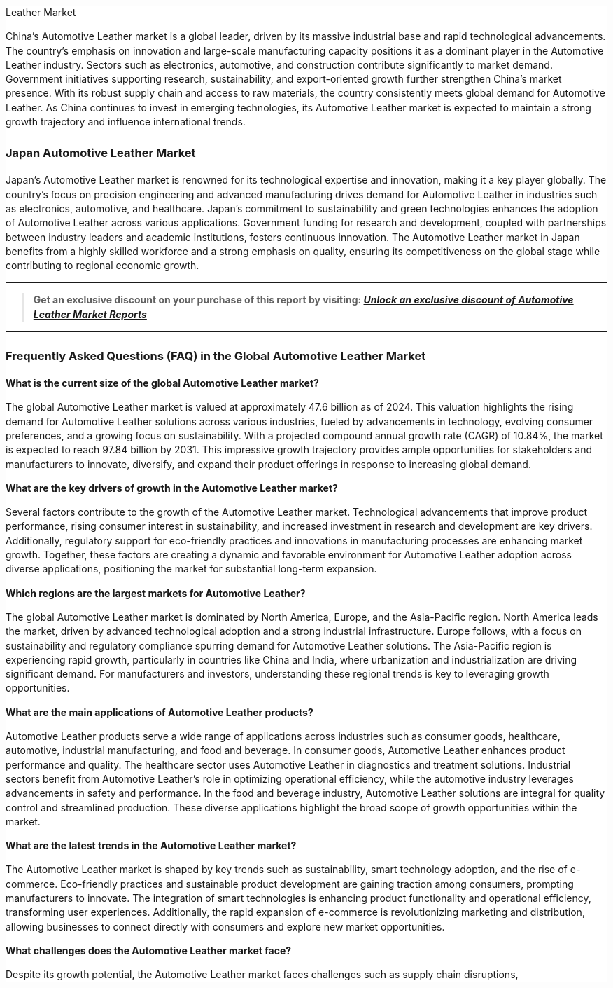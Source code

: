 Leather Market</h3><p>China&rsquo;s Automotive Leather market is a global leader, driven by its massive industrial base and rapid technological advancements. The country&rsquo;s emphasis on innovation and large-scale manufacturing capacity positions it as a dominant player in the Automotive Leather industry. Sectors such as electronics, automotive, and construction contribute significantly to market demand. Government initiatives supporting research, sustainability, and export-oriented growth further strengthen China&rsquo;s market presence. With its robust supply chain and access to raw materials, the country consistently meets global demand for Automotive Leather. As China continues to invest in emerging technologies, its Automotive Leather market is expected to maintain a strong growth trajectory and influence international trends.</p><h3>Japan Automotive Leather Market</h3><p>Japan&rsquo;s Automotive Leather market is renowned for its technological expertise and innovation, making it a key player globally. The country&rsquo;s focus on precision engineering and advanced manufacturing drives demand for Automotive Leather in industries such as electronics, automotive, and healthcare. Japan&rsquo;s commitment to sustainability and green technologies enhances the adoption of Automotive Leather across various applications. Government funding for research and development, coupled with partnerships between industry leaders and academic institutions, fosters continuous innovation. The Automotive Leather market in Japan benefits from a highly skilled workforce and a strong emphasis on quality, ensuring its competitiveness on the global stage while contributing to regional economic growth.</p><hr /><blockquote><p><strong>Get an exclusive discount on your purchase of this report by visiting: <em><a href="://marketresearchpulse.com/ask-for-discount/109205?utm_source=Github&amp;utm_medium=019">Unlock an exclusive discount of Automotive Leather Market Reports</a></em>&nbsp;</strong></p></blockquote><hr /><h3>Frequently Asked Questions (FAQ) in the Global Automotive Leather Market</h3><p><strong>What is the current size of the global Automotive Leather market?</strong></p><p>The global Automotive Leather market is valued at approximately 47.6 billion as of 2024. This valuation highlights the rising demand for Automotive Leather solutions across various industries, fueled by advancements in technology, evolving consumer preferences, and a growing focus on sustainability. With a projected compound annual growth rate (CAGR) of 10.84%, the market is expected to reach 97.84 billion by 2031. This impressive growth trajectory provides ample opportunities for stakeholders and manufacturers to innovate, diversify, and expand their product offerings in response to increasing global demand.</p><p><strong>What are the key drivers of growth in the Automotive Leather market?</strong></p><p>Several factors contribute to the growth of the Automotive Leather market. Technological advancements that improve product performance, rising consumer interest in sustainability, and increased investment in research and development are key drivers. Additionally, regulatory support for eco-friendly practices and innovations in manufacturing processes are enhancing market growth. Together, these factors are creating a dynamic and favorable environment for Automotive Leather adoption across diverse applications, positioning the market for substantial long-term expansion.</p><p><strong>Which regions are the largest markets for Automotive Leather?</strong></p><p>The global Automotive Leather market is dominated by North America, Europe, and the Asia-Pacific region. North America leads the market, driven by advanced technological adoption and a strong industrial infrastructure. Europe follows, with a focus on sustainability and regulatory compliance spurring demand for Automotive Leather solutions. The Asia-Pacific region is experiencing rapid growth, particularly in countries like China and India, where urbanization and industrialization are driving significant demand. For manufacturers and investors, understanding these regional trends is key to leveraging growth opportunities.</p><p><strong>What are the main applications of Automotive Leather products?</strong></p><p>Automotive Leather products serve a wide range of applications across industries such as consumer goods, healthcare, automotive, industrial manufacturing, and food and beverage. In consumer goods, Automotive Leather enhances product performance and quality. The healthcare sector uses Automotive Leather in diagnostics and treatment solutions. Industrial sectors benefit from Automotive Leather&rsquo;s role in optimizing operational efficiency, while the automotive industry leverages advancements in safety and performance. In the food and beverage industry, Automotive Leather solutions are integral for quality control and streamlined production. These diverse applications highlight the broad scope of growth opportunities within the market.</p><p><strong>What are the latest trends in the Automotive Leather market?</strong></p><p>The Automotive Leather market is shaped by key trends such as sustainability, smart technology adoption, and the rise of e-commerce. Eco-friendly practices and sustainable product development are gaining traction among consumers, prompting manufacturers to innovate. The integration of smart technologies is enhancing product functionality and operational efficiency, transforming user experiences. Additionally, the rapid expansion of e-commerce is revolutionizing marketing and distribution, allowing businesses to connect directly with consumers and explore new market opportunities.</p><p><strong>What challenges does the Automotive Leather market face?</strong></p><p>Despite its growth potential, the Automotive Leather market faces challenges such as supply chain disruptions,